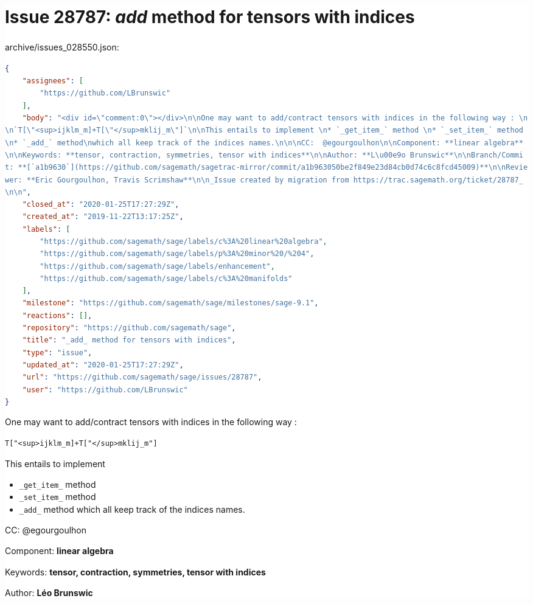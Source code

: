 # Issue 28787: _add_ method for tensors with indices

archive/issues_028550.json:
```json
{
    "assignees": [
        "https://github.com/LBrunswic"
    ],
    "body": "<div id=\"comment:0\"></div>\n\nOne may want to add/contract tensors with indices in the following way : \n \n`T[\"<sup>ijklm_m]+T[\"</sup>mklij_m\"]`\n\nThis entails to implement \n* `_get_item_` method \n* `_set_item_` method \n* `_add_` method\nwhich all keep track of the indices names.\n\n\nCC:  @egourgoulhon\n\nComponent: **linear algebra**\n\nKeywords: **tensor, contraction, symmetries, tensor with indices**\n\nAuthor: **L\u00e9o Brunswic**\n\nBranch/Commit: **[`a1b9630`](https://github.com/sagemath/sagetrac-mirror/commit/a1b963050be2f849e23d84cb0d74c6c8fcd45009)**\n\nReviewer: **Eric Gourgoulhon, Travis Scrimshaw**\n\n_Issue created by migration from https://trac.sagemath.org/ticket/28787_\n\n",
    "closed_at": "2020-01-25T17:27:29Z",
    "created_at": "2019-11-22T13:17:25Z",
    "labels": [
        "https://github.com/sagemath/sage/labels/c%3A%20linear%20algebra",
        "https://github.com/sagemath/sage/labels/p%3A%20minor%20/%204",
        "https://github.com/sagemath/sage/labels/enhancement",
        "https://github.com/sagemath/sage/labels/c%3A%20manifolds"
    ],
    "milestone": "https://github.com/sagemath/sage/milestones/sage-9.1",
    "reactions": [],
    "repository": "https://github.com/sagemath/sage",
    "title": "_add_ method for tensors with indices",
    "type": "issue",
    "updated_at": "2020-01-25T17:27:29Z",
    "url": "https://github.com/sagemath/sage/issues/28787",
    "user": "https://github.com/LBrunswic"
}
```
<div id="comment:0"></div>

One may want to add/contract tensors with indices in the following way : 
 
`T["<sup>ijklm_m]+T["</sup>mklij_m"]`

This entails to implement 
* `_get_item_` method 
* `_set_item_` method 
* `_add_` method
which all keep track of the indices names.


CC:  @egourgoulhon

Component: **linear algebra**

Keywords: **tensor, contraction, symmetries, tensor with indices**

Author: **Léo Brunswic**
